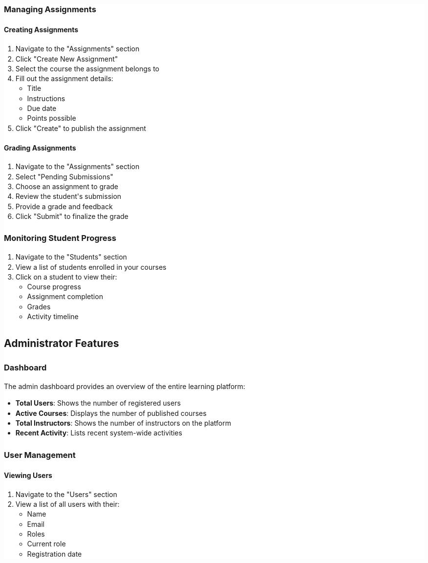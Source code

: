 ### Managing Assignments

#### Creating Assignments

1. Navigate to the "Assignments" section
2. Click "Create New Assignment"
3. Select the course the assignment belongs to
4. Fill out the assignment details:
   - Title
   - Instructions
   - Due date
   - Points possible
5. Click "Create" to publish the assignment

#### Grading Assignments

1. Navigate to the "Assignments" section
2. Select "Pending Submissions"
3. Choose an assignment to grade
4. Review the student's submission
5. Provide a grade and feedback
6. Click "Submit" to finalize the grade

### Monitoring Student Progress

1. Navigate to the "Students" section
2. View a list of students enrolled in your courses
3. Click on a student to view their:
   - Course progress
   - Assignment completion
   - Grades
   - Activity timeline

## Administrator Features

### Dashboard

The admin dashboard provides an overview of the entire learning platform:

- **Total Users**: Shows the number of registered users
- **Active Courses**: Displays the number of published courses
- **Total Instructors**: Shows the number of instructors on the platform
- **Recent Activity**: Lists recent system-wide activities

### User Management

#### Viewing Users

1. Navigate to the "Users" section
2. View a list of all users with their:
   - Name
   - Email
   - Roles
   - Current role
   - Registration date
